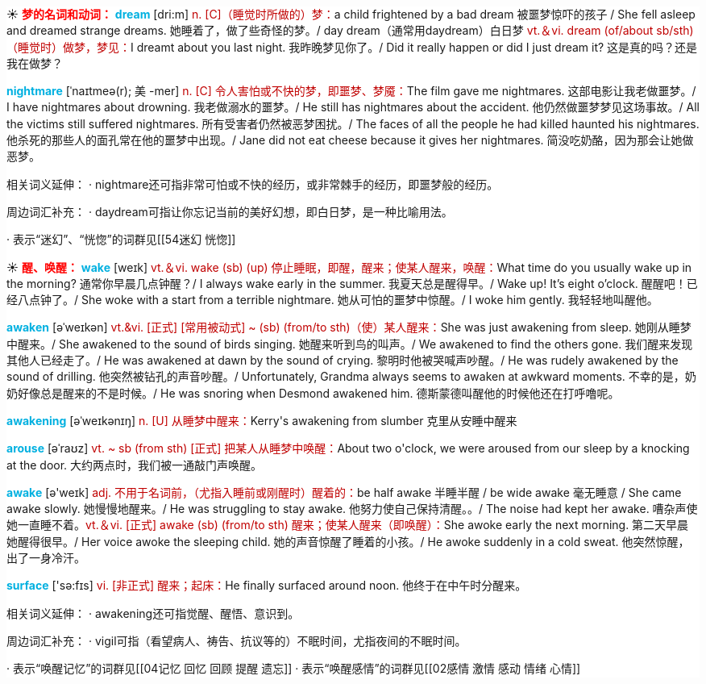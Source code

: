 ☀ <font color="red">**梦的名词和动词：**</font>
<font color="sky blue">**dream**</font> [dri:m] 
<font color="#c00000">n. [C]（睡觉时所做的）梦：</font>a child frightened by a bad dream 被噩梦惊吓的孩子 / She fell asleep and dreamed strange dreams. 她睡着了，做了些奇怪的梦。/ day dream（通常用daydream）白日梦 <font color="#c00000">vt.＆vi. dream (of/about sb/sth)（睡觉时）做梦，梦见：</font>I dreamt about you last night. 我昨晚梦见你了。/ Did it really happen or did I just dream it? 这是真的吗？还是我在做梦？
           
<font color="sky blue">**nightmare**</font> [ˈnaɪtmeə(r); 美 -mer]
<font color="#c00000">n. [C] 令人害怕或不快的梦，即噩梦、梦魇：</font>The film gave me nightmares. 这部电影让我老做噩梦。/ I have nightmares about drowning. 我老做溺水的噩梦。/ He still has nightmares about the accident. 他仍然做噩梦梦见这场事故。/ All the victims still suffered nightmares. 所有受害者仍然被恶梦困扰。/ The faces of all the people he had killed haunted his nightmares. 他杀死的那些人的面孔常在他的噩梦中出现。/ Jane did not eat cheese because it gives her nightmares. 简没吃奶酪，因为那会让她做恶梦。

相关词义延伸：
· nightmare还可指非常可怕或不快的经历，或非常棘手的经历，即噩梦般的经历。

周边词汇补充：
· daydream可指让你忘记当前的美好幻想，即白日梦，是一种比喻用法。

· 表示“迷幻”、“恍惚”的词群见[[54迷幻 恍惚]]

☀ <font color="red">**醒、唤醒：**</font>
<font color="sky blue">**wake**</font> [weɪk] 
<font color="#c00000">vt.＆vi. wake (sb) (up) 停止睡眠，即醒，醒来；使某人醒来，唤醒：</font>What time do you usually wake up in the morning? 通常你早晨几点钟醒？/ I always wake early in the summer. 我夏天总是醒得早。/ Wake up! It’s eight o’clock. 醒醒吧！已经八点钟了。/ She woke with a start from a terrible nightmare. 她从可怕的噩梦中惊醒。/ I woke him gently. 我轻轻地叫醒他。
           
<font color="sky blue">**awaken**</font> [əˈweɪkən]
<font color="#c00000">vt.&vi. [正式] [常用被动式] ~ (sb) (from/to sth)（使）某人醒来：</font>She was just awakening from sleep. 她刚从睡梦中醒来。/ She awakened to the sound of birds singing. 她醒来听到鸟的叫声。/ We awakened to find the others gone. 我们醒来发现其他人已经走了。/ He was awakened at dawn by the sound of crying. 黎明时他被哭喊声吵醒。/ He was rudely awakened by the sound of drilling. 他突然被钻孔的声音吵醒。/ Unfortunately, Grandma always seems to awaken at awkward moments. 不幸的是，奶奶好像总是醒来的不是时候。/ He was snoring when Desmond awakened him. 德斯蒙德叫醒他的时候他还在打呼噜呢。
           
<font color="sky blue">**awakening**</font> [əˈweɪkənɪŋ]
<font color="#c00000">n. [U] 从睡梦中醒来：</font>Kerry's awakening from slumber 克里从安睡中醒来
           
<font color="sky blue">**arouse**</font> [əˈraʊz]
<font color="#c00000">vt. ~ sb (from sth) [正式] 把某人从睡梦中唤醒：</font>About two o'clock, we were aroused from our sleep by a knocking at the door. 大约两点时，我们被一通敲门声唤醒。

<font color="sky blue">**awake**</font> [ə'weɪk] 
<font color="#c00000">adj. 不用于名词前，（尤指入睡前或刚醒时）醒着的：</font>be half awake 半睡半醒 / be wide awake 毫无睡意 / She came awake slowly. 她慢慢地醒来。/ He was struggling to stay awake. 他努力使自己保持清醒。。/ The noise had kept her awake. 嘈杂声使她一直睡不着。<font color="#c00000">vt.＆vi. [正式] awake (sb) (from/to sth) 醒来；使某人醒来（即唤醒）：</font>She awoke early the next morning. 第二天早晨她醒得很早。/ Her voice awoke the sleeping child. 她的声音惊醒了睡着的小孩。/ He awoke suddenly in a cold sweat. 他突然惊醒，出了一身冷汗。 

<font color="sky blue">**surface**</font> ['sə:fɪs] 
<font color="#c00000">vi. [非正式] 醒来；起床：</font>He finally surfaced around noon. 他终于在中午时分醒来。

相关词义延伸：
· awakening还可指觉醒、醒悟、意识到。

周边词汇补充：
· vigil可指（看望病人、祷告、抗议等的）不眠时间，尤指夜间的不眠时间。

· 表示“唤醒记忆”的词群见[[04记忆 回忆 回顾 提醒 遗忘]]
· 表示“唤醒感情”的词群见[[02感情 激情 感动 情绪 心情]]
